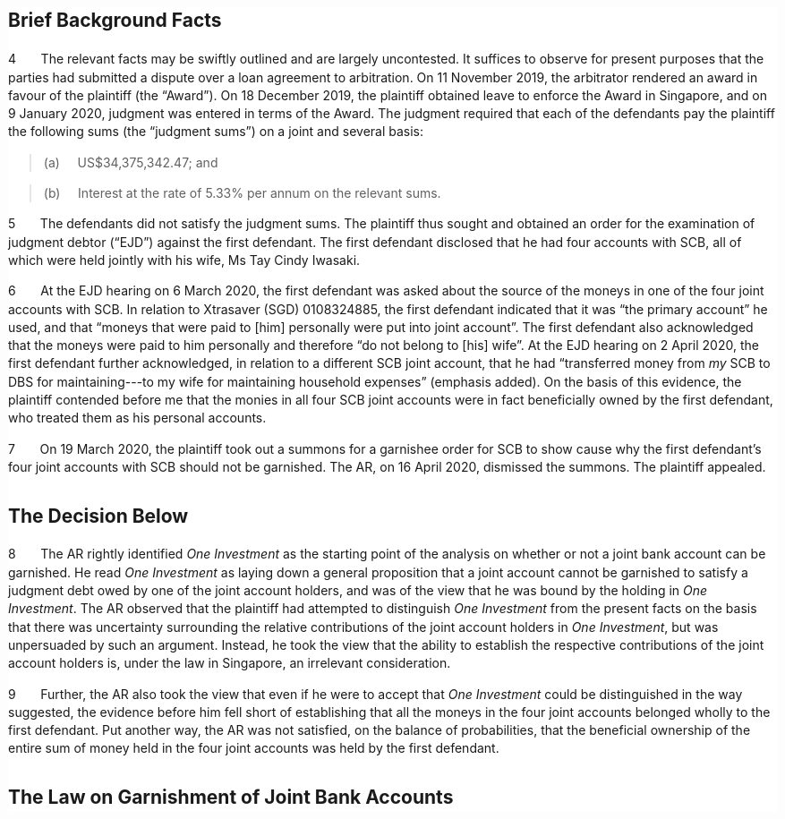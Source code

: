 ## Brief Background Facts

4       The relevant facts may be swiftly outlined and are largely uncontested. It suffices to observe for present purposes that the parties had submitted a dispute over a loan agreement to arbitration. On 11 November 2019, the arbitrator rendered an award in favour of the plaintiff (the “Award”). On 18 December 2019, the plaintiff obtained leave to enforce the Award in Singapore, and on 9 January 2020, judgment was entered in terms of the Award. The judgment required that each of the defendants pay the plaintiff the following sums (the “judgment sums”) on a joint and several basis:

> (a)     US$34,375,342.47; and

> (b)     Interest at the rate of 5.33% per annum on the relevant sums.

5       The defendants did not satisfy the judgment sums. The plaintiff thus sought and obtained an order for the examination of judgment debtor (“EJD”) against the first defendant. The first defendant disclosed that he had four accounts with SCB, all of which were held jointly with his wife, Ms Tay Cindy Iwasaki.

6       At the EJD hearing on 6 March 2020, the first defendant was asked about the source of the moneys in one of the four joint accounts with SCB. In relation to Xtrasaver (SGD) 0108324885, the first defendant indicated that it was “the primary account” he used, and that “moneys that were paid to \[him\] personally were put into joint account”. The first defendant also acknowledged that the moneys were paid to him personally and therefore “do not belong to \[his\] wife”. At the EJD hearing on 2 April 2020, the first defendant further acknowledged, in relation to a different SCB joint account, that he had “transferred money from _my_ SCB to DBS for maintaining---to my wife for maintaining household expenses” (emphasis added). On the basis of this evidence, the plaintiff contended before me that the monies in all four SCB joint accounts were in fact beneficially owned by the first defendant, who treated them as his personal accounts.

7       On 19 March 2020, the plaintiff took out a summons for a garnishee order for SCB to show cause why the first defendant’s four joint accounts with SCB should not be garnished. The AR, on 16 April 2020, dismissed the summons. The plaintiff appealed.

## The Decision Below

8       The AR rightly identified _One Investment_ as the starting point of the analysis on whether or not a joint bank account can be garnished. He read _One Investment_ as laying down a general proposition that a joint account cannot be garnished to satisfy a judgment debt owed by one of the joint account holders, and was of the view that he was bound by the holding in _One Investment_. The AR observed that the plaintiff had attempted to distinguish _One Investment_ from the present facts on the basis that there was uncertainty surrounding the relative contributions of the joint account holders in _One Investment_, but was unpersuaded by such an argument. Instead, he took the view that the ability to establish the respective contributions of the joint account holders is, under the law in Singapore, an irrelevant consideration.

9       Further, the AR also took the view that even if he were to accept that _One Investment_ could be distinguished in the way suggested, the evidence before him fell short of establishing that all the moneys in the four joint accounts belonged wholly to the first defendant. Put another way, the AR was not satisfied, on the balance of probabilities, that the beneficial ownership of the entire sum of money held in the four joint accounts was held by the first defendant.

## The Law on Garnishment of Joint Bank Accounts

